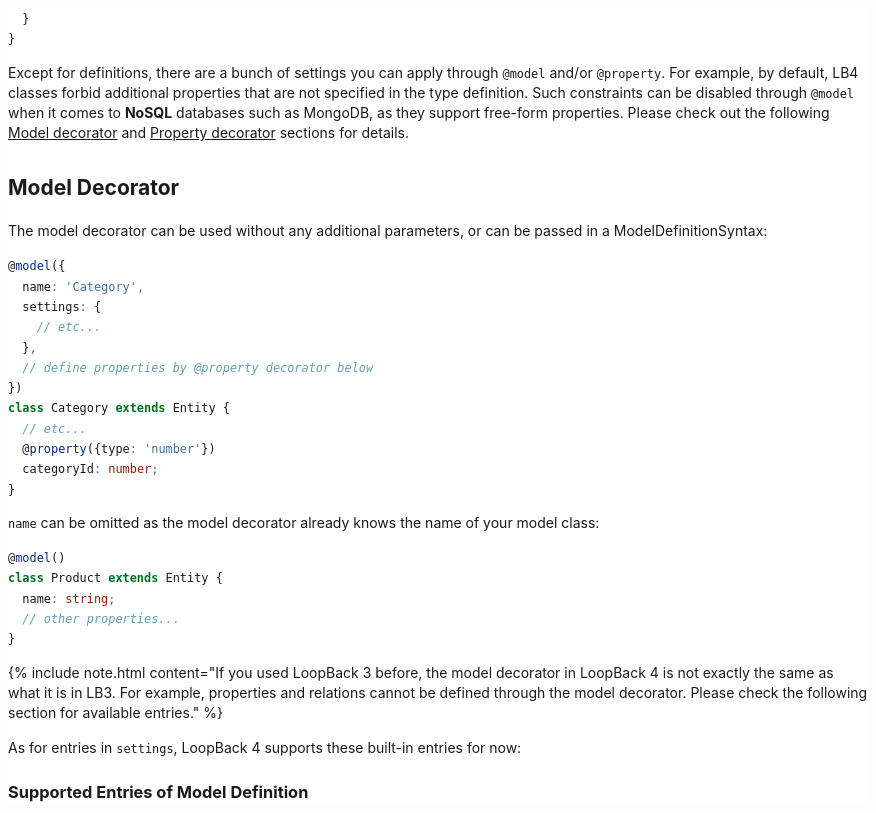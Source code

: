 ```ts
  }
}
```

Except for definitions, there are a bunch of settings you can apply through
`@model` and/or `@property`. For example, by default, LB4 classes forbid
additional properties that are not specified in the type definition. Such
constraints can be disabled through `@model` when it comes to **NoSQL**
databases such as MongoDB, as they support free-form properties. Please check
out the following [Model decorator](#model-decorator) and
[Property decorator](#property-decorator) sections for details.

## Model Decorator

The model decorator can be used without any additional parameters, or can be
passed in a ModelDefinitionSyntax:



```ts
@model({
  name: 'Category',
  settings: {
    // etc...
  },
  // define properties by @property decorator below
})
class Category extends Entity {
  // etc...
  @property({type: 'number'})
  categoryId: number;
}
```

`name` can be omitted as the model decorator already knows the name of your
model class:

```ts
@model()
class Product extends Entity {
  name: string;
  // other properties...
}
```

{% include note.html content="If you used LoopBack 3 before, the model decorator in LoopBack 4 is not exactly the same as what it is
in LB3. For example, properties and relations cannot be defined through the model decorator. Please check the following section for available entries." %}



As for entries in `settings`, LoopBack 4 supports these built-in entries for
now:

### Supported Entries of Model Definition
